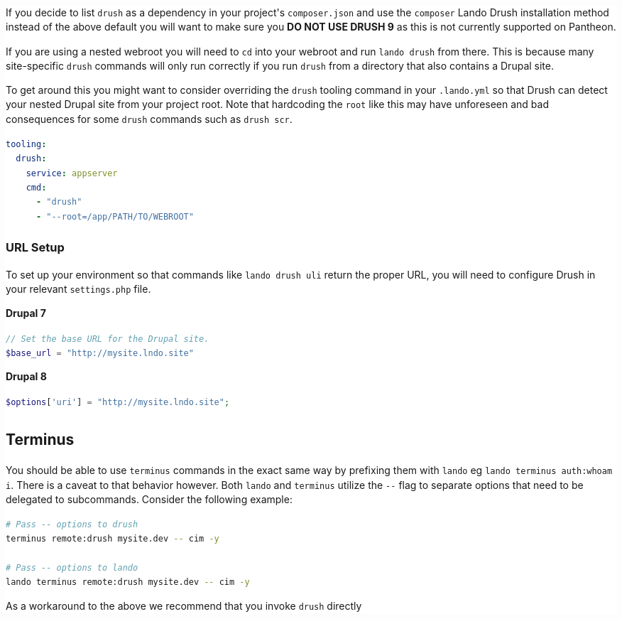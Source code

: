 If you decide to list `drush` as a dependency in your project's `composer.json` and use the `composer` Lando Drush installation method instead of the above default you will want to make sure you **DO NOT USE DRUSH 9** as this is not currently supported on Pantheon.

If you are using a nested webroot you will need to `cd` into your webroot and run `lando drush` from there. This is because many site-specific `drush` commands will only run correctly if you run `drush` from a directory that also contains a Drupal site.

To get around this you might want to consider overriding the `drush` tooling command in your `.lando.yml` so that Drush can detect your nested Drupal site from your project root. Note that hardcoding the `root` like this may have unforeseen and bad consequences for some `drush` commands such as `drush scr`.

```yml
tooling:
  drush:
    service: appserver
    cmd:
      - "drush"
      - "--root=/app/PATH/TO/WEBROOT"
```

### URL Setup

To set up your environment so that commands like `lando drush uli` return the proper URL, you will need to configure Drush in your relevant `settings.php` file.

**Drupal 7**

```php
// Set the base URL for the Drupal site.
$base_url = "http://mysite.lndo.site"
```

**Drupal 8**

```php
$options['uri'] = "http://mysite.lndo.site";
```

Terminus
--------

You should be able to use `terminus` commands in the exact same way by prefixing them with `lando` eg `lando terminus auth:whoami`. There is a caveat to that behavior however. Both `lando` and `terminus` utilize the `--` flag to separate options that need to be delegated to subcommands. Consider the following example:

```bash
# Pass -- options to drush
terminus remote:drush mysite.dev -- cim -y

# Pass -- options to lando
lando terminus remote:drush mysite.dev -- cim -y
```

As a workaround to the above we recommend that you invoke `drush` directly
